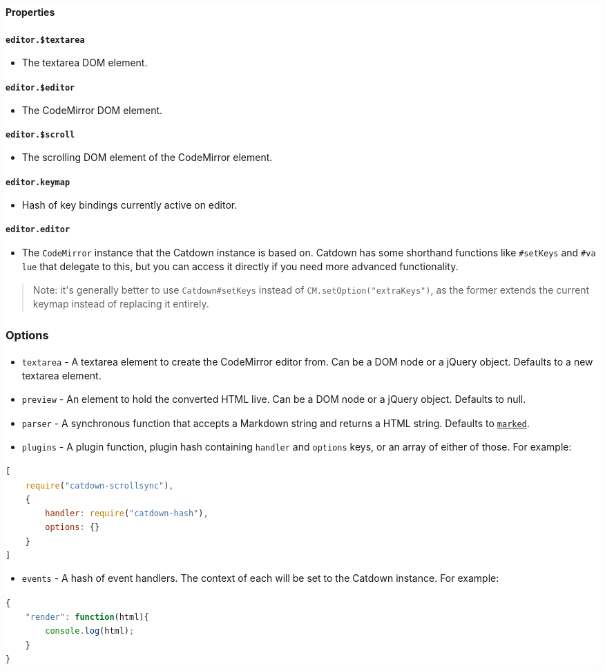 #### Properties

**`editor.$textarea`**

* The textarea DOM element.

**`editor.$editor`**

* The CodeMirror DOM element.

**`editor.$scroll`**

* The scrolling DOM element of the CodeMirror element.

**`editor.keymap`**

* Hash of key bindings currently active on editor.

**`editor.editor`**

* The `CodeMirror` instance that the Catdown instance is based on. Catdown has some shorthand functions like `#setKeys` and `#value` that delegate to this, but you can access it directly if you need more advanced functionality.

> Note: it's generally better to use `Catdown#setKeys` instead of `CM.setOption("extraKeys")`, as the former extends the current keymap instead of replacing it entirely.


### Options

* `textarea` - A textarea element to create the CodeMirror editor from. Can be a DOM node or a jQuery object. Defaults to a new textarea element.

* `preview` - An element to hold the converted HTML live. Can be a DOM node or a jQuery object. Defaults to null.

* `parser` - A synchronous function that accepts a Markdown string and returns a HTML string. Defaults to [`marked`](https://www.github.com/chjj/marked).

* `plugins` - A plugin function, plugin hash containing `handler` and `options` keys, or an array of either of those. For example:
```js
[
	require("catdown-scrollsync"),
    {
    	handler: require("catdown-hash"),
        options: {}
    }
]
```

* `events` - A hash of event handlers. The context of each will be set to the Catdown instance. For example:
```js
{
    "render": function(html){
        console.log(html);
    }
}
```
